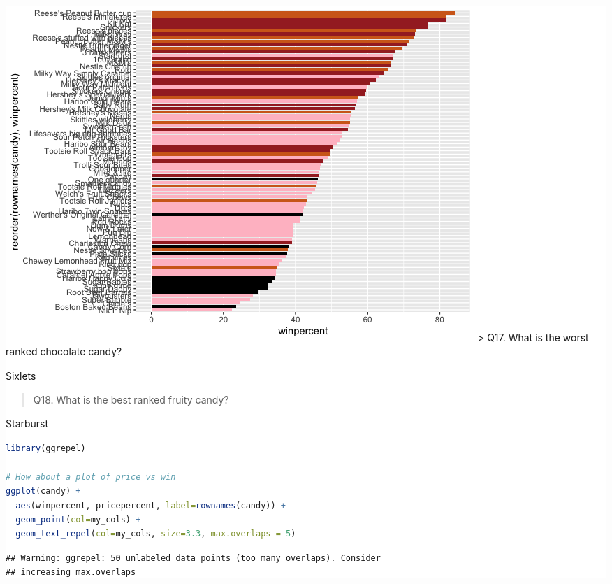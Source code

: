 ![](class10_files/figure-gfm/unnamed-chunk-18-1.png) &gt; Q17.
What is the worst ranked chocolate candy?

Sixlets

> Q18. What is the best ranked fruity candy?

Starburst

``` r
library(ggrepel)

# How about a plot of price vs win
ggplot(candy) +
  aes(winpercent, pricepercent, label=rownames(candy)) +
  geom_point(col=my_cols) + 
  geom_text_repel(col=my_cols, size=3.3, max.overlaps = 5)
```

    ## Warning: ggrepel: 50 unlabeled data points (too many overlaps). Consider
    ## increasing max.overlaps
